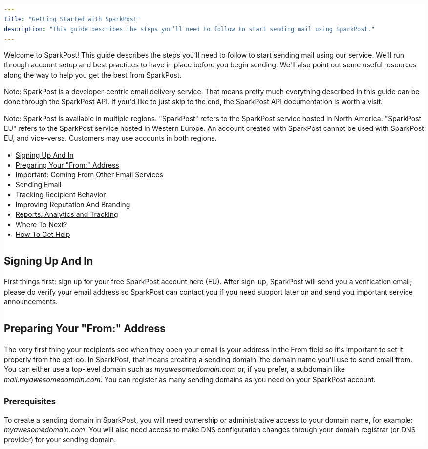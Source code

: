 ```yaml
---
title: "Getting Started with SparkPost"
description: "This guide describes the steps you’ll need to follow to start sending mail using SparkPost."
---
```


Welcome to SparkPost! This guide describes the steps you’ll need to follow to start sending mail using our service. We'll run through account setup and best practices to have in place before you begin sending. We'll also point out some useful resources along the way to help you get the best from SparkPost.

Note: SparkPost is a developer-centric email delivery service. That means pretty much everything described in this guide can be done through the SparkPost API. If you'd like to just skip to the end, the [SparkPost API documentation](https://developers.sparkpost.com/api/) is worth a visit.

Note: SparkPost is available in multiple regions. "SparkPost" refers to the SparkPost service hosted in North America. "SparkPost EU" refers to the SparkPost service hosted in Western Europe. An account created with SparkPost cannot be used with SparkPost EU, and vice-versa. Customers may use accounts in both regions.

* [Signing Up And In](#signing-up-and-in)
* [Preparing Your "From:" Address](#preparing-your-from-address)
* [Important: Coming From Other Email Services](#important-coming-from-other-email-services)
* [Sending Email](#sending-email)
* [Tracking Recipient Behavior](#tracking-recipient-behavior)
* [Improving Reputation And Branding](#improving-reputation-and-branding)
* [Reports, Analytics and Tracking](#reports-analytics-and-tracking)
* [Where To Next?](#where-to-next)
* [How To Get Help](#how-to-get-help)

## Signing Up And In

First things first: sign up for your free SparkPost account [here](https://app.sparkpost.com/join) ([EU](https://app.eu.sparkpost.com/join)). After sign-up, SparkPost will send you a verification email; please do verify your email address so SparkPost can contact you if you need support later on and send you important service announcements.

## Preparing Your "From:" Address

The very first thing your recipients see when they open your email is your address in the From field so it's important to set it properly from the get-go. In SparkPost, that means creating a sending domain, the domain name you'll use to send email from. You can either use a top-level domain such as *myawesomedomain.com* or, if you prefer, a subdomain like *mail.myawesomedomain.com*. You can register as many sending domains as you need on your SparkPost account.

### Prerequisites

To create a sending domain in SparkPost, you will need ownership or administrative access to your domain name, for example: *myawesomedomain.com*. You will also need access to make DNS configuration changes through your domain registrar (or DNS provider) for your sending domain.
